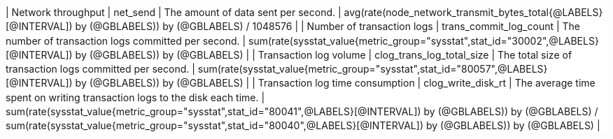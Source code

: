 | Network throughput               | net_send                                 | The amount of data sent per second.                                                  | avg(rate(node_network_transmit_bytes_total{@LABELS}\[@INTERVAL\]) by (@GBLABELS)) by (@GBLABELS) / 1048576                                                                                                                                                                                                                                                                                                                                                                                                                                                                                                                                                                                                                                                                                                                                                                                                                                                                                                                                                                                                                                                                                                                   |
| Number of transaction logs       | trans_commit_log_count                   | The number of transaction logs committed per second.                                 | sum(rate(sysstat_value{metric_group="sysstat",stat_id="30002",@LABELS}\[@INTERVAL\]) by (@GBLABELS)) by (@GBLABELS)                                                                                                                                                                                                                                                                                                                                                                                                                                                                                                                                                                                                                                                                                                                                                                                                                                                                                                                                                                                                                                                                                                          |
| Transaction log volume           | clog_trans_log_total_size                | The total size of transaction logs committed per second.                             | sum(rate(sysstat_value{metric_group="sysstat",stat_id="80057",@LABELS}\[@INTERVAL\]) by (@GBLABELS)) by (@GBLABELS)                                                                                                                                                                                                                                                                                                                                                                                                                                                                                                                                                                                                                                                                                                                                                                                                                                                                                                                                                                                                                                                                                                          |
| Transaction log time consumption | clog_write_disk_rt                       | The average time spent on writing transaction logs to the disk each time.            | sum(rate(sysstat_value{metric_group="sysstat",stat_id="80041",@LABELS}\[@INTERVAL\]) by (@GBLABELS)) by (@GBLABELS) / sum(rate(sysstat_value{metric_group="sysstat",stat_id="80040",@LABELS}\[@INTERVAL\]) by (@GBLABELS)) by (@GBLABELS)                                                                                                                                                                                                                                                                                                                                                                                                                                                                                                                                                                                                                                                                                                                                                                                                                                                                                                                                                                                    |